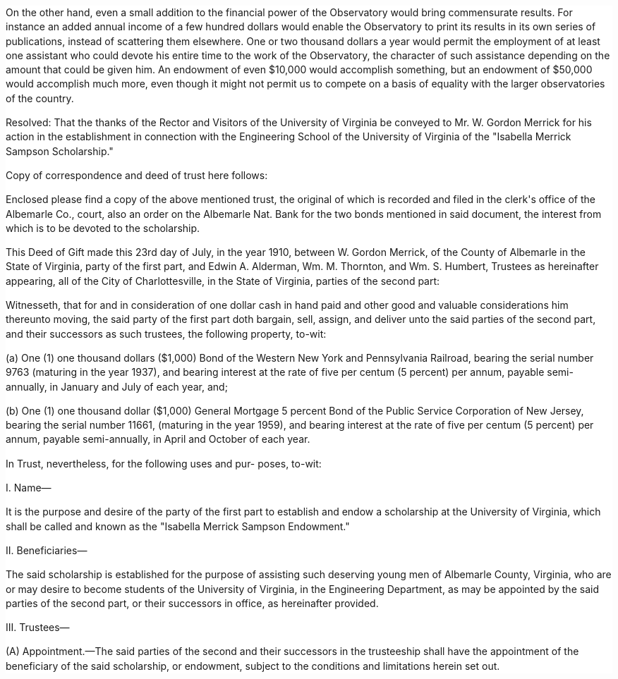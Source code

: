 On the other hand, even a small addition to the financial power of the Observatory would bring commensurate results. For instance an added annual income of a few hundred dollars would enable the Observatory to print its results in its own series of publications, instead of scattering them elsewhere. One or two thousand dollars a year would permit the employment of at least one assistant who could devote his entire time to the work of the Observatory, the character of such assistance depending on the amount that could be given him. An endowment of even $10,000 would accomplish something, but an endowment of $50,000 would accomplish much more, even though it might not permit us to compete on a basis of equality with the larger observatories of the country.

Resolved: That the thanks of the Rector and Visitors of the University of Virginia be conveyed to Mr. W. Gordon Merrick for his action in the establishment in connection with the Engineering School of the University of Virginia of the "Isabella Merrick Sampson Scholarship."

Copy of correspondence and deed of trust here follows:

Enclosed please find a copy of the above mentioned trust, the original of which is recorded and filed in the clerk's office of the Albemarle Co., court, also an order on the Albemarle Nat. Bank for the two bonds mentioned in said document, the interest from which is to be devoted to the scholarship.

This Deed of Gift made this 23rd day of July, in the year 1910, between W. Gordon Merrick, of the County of Albemarle in the State of Virginia, party of the first part, and Edwin A. Alderman, Wm. M. Thornton, and Wm. S. Humbert, Trustees as hereinafter appearing, all of the City of Charlottesville, in the State of Virginia, parties of the second part:

Witnesseth, that for and in consideration of one dollar cash in hand paid and other good and valuable considerations him thereunto moving, the said party of the first part doth bargain, sell, assign, and deliver unto the said parties of the second part, and their successors as such trustees, the following property, to-wit:

(a) One (1) one thousand dollars ($1,000) Bond of the Western New York and Pennsylvania Railroad, bearing the serial number 9763 (maturing in the year 1937), and bearing interest at the rate of five per centum (5 percent) per annum, payable semi-annually, in January and July of each year, and;

(b) One (1) one thousand dollar ($1,000) General Mortgage 5 percent Bond of the Public Service Corporation of New Jersey, bearing the serial number 11661, (maturing in the year 1959), and bearing interest at the rate of five per centum (5 percent) per annum, payable semi-annually, in April and October of each year.

In Trust, nevertheless, for the following uses and pur- poses, to-wit:

I. Name—

It is the purpose and desire of the party of the first part to establish and endow a scholarship at the University of Virginia, which shall be called and known as the "Isabella Merrick Sampson Endowment."

II. Beneficiaries—

The said scholarship is established for the purpose of assisting such deserving young men of Albemarle County, Virginia, who are or may desire to become students of the University of Virginia, in the Engineering Department, as may be appointed by the said parties of the second part, or their successors in office, as hereinafter provided.

III. Trustees—

(A) Appointment.—The said parties of the second and their successors in the trusteeship shall have the appointment of the beneficiary of the said scholarship, or endowment, subject to the conditions and limitations herein set out.
